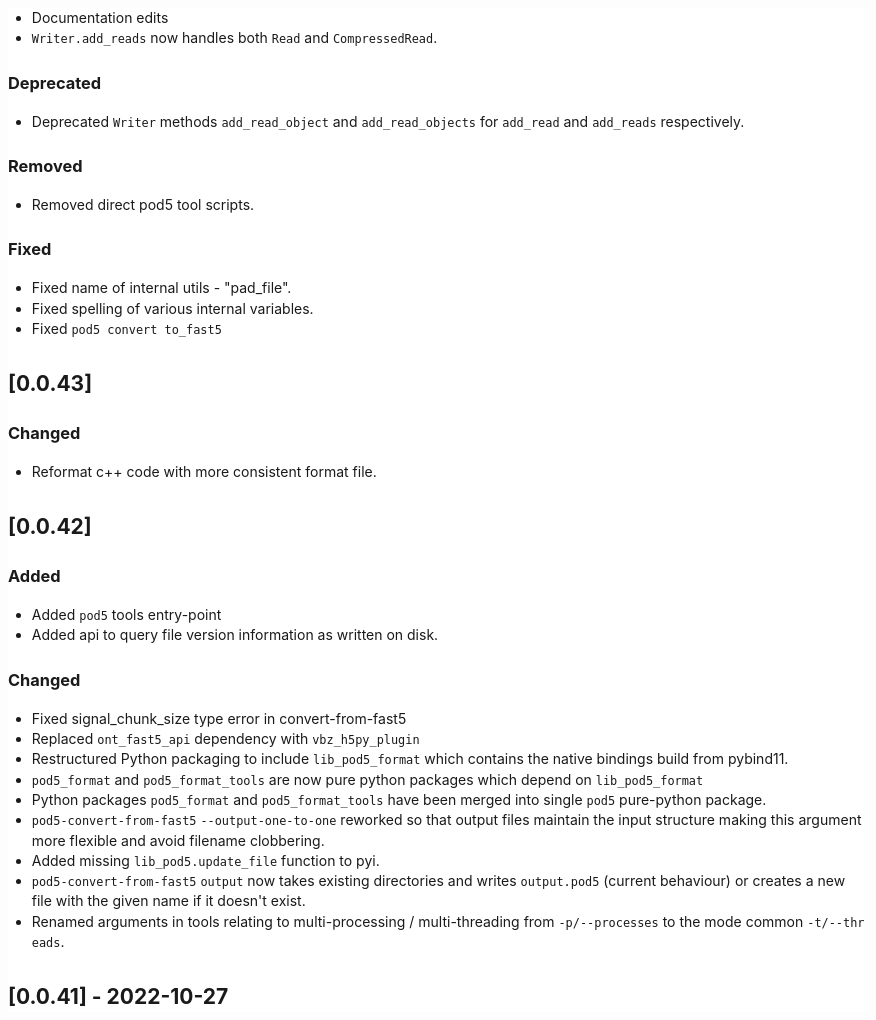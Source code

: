- Documentation edits
- `Writer.add_reads` now handles both `Read` and `CompressedRead`.

### Deprecated

- Deprecated `Writer` methods `add_read_object` and `add_read_objects` for `add_read` and `add_reads` respectively.

### Removed

- Removed direct pod5 tool scripts.

### Fixed

- Fixed name of internal utils - "pad_file".
- Fixed spelling of various internal variables.
- Fixed `pod5 convert to_fast5`

## [0.0.43]

### Changed

- Reformat c++ code with more consistent format file.

## [0.0.42]

### Added

- Added `pod5` tools entry-point
- Added api to query file version information as written on disk.

### Changed

- Fixed signal_chunk_size type error in convert-from-fast5
- Replaced `ont_fast5_api` dependency with `vbz_h5py_plugin`
- Restructured Python packaging to include `lib_pod5_format` which contains the native bindings build from pybind11.
- `pod5_format` and `pod5_format_tools` are now pure python packages which depend on `lib_pod5_format`
- Python packages `pod5_format` and `pod5_format_tools` have been merged into single `pod5` pure-python package.
- `pod5-convert-from-fast5` `--output-one-to-one` reworked so that output files maintain the input structure making this argument more flexible and avoid filename clobbering.
- Added missing `lib_pod5.update_file` function to pyi.
- `pod5-convert-from-fast5` `output` now takes existing directories and
writes `output.pod5` (current behaviour) or creates a new file with the given name if it doesn't exist.
- Renamed arguments in tools relating to multi-processing / multi-threading from `-p/--processes` to the mode common `-t/--threads`.

## [0.0.41] - 2022-10-27
